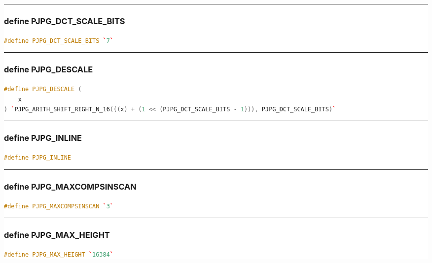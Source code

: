 
<hr>



### define PJPG\_DCT\_SCALE\_BITS 

```C++
#define PJPG_DCT_SCALE_BITS `7`
```




<hr>



### define PJPG\_DESCALE 

```C++
#define PJPG_DESCALE (
    x
) `PJPG_ARITH_SHIFT_RIGHT_N_16(((x) + (1 << (PJPG_DCT_SCALE_BITS - 1))), PJPG_DCT_SCALE_BITS)`
```




<hr>



### define PJPG\_INLINE 

```C++
#define PJPG_INLINE 
```




<hr>



### define PJPG\_MAXCOMPSINSCAN 

```C++
#define PJPG_MAXCOMPSINSCAN `3`
```




<hr>



### define PJPG\_MAX\_HEIGHT 

```C++
#define PJPG_MAX_HEIGHT `16384`
```




